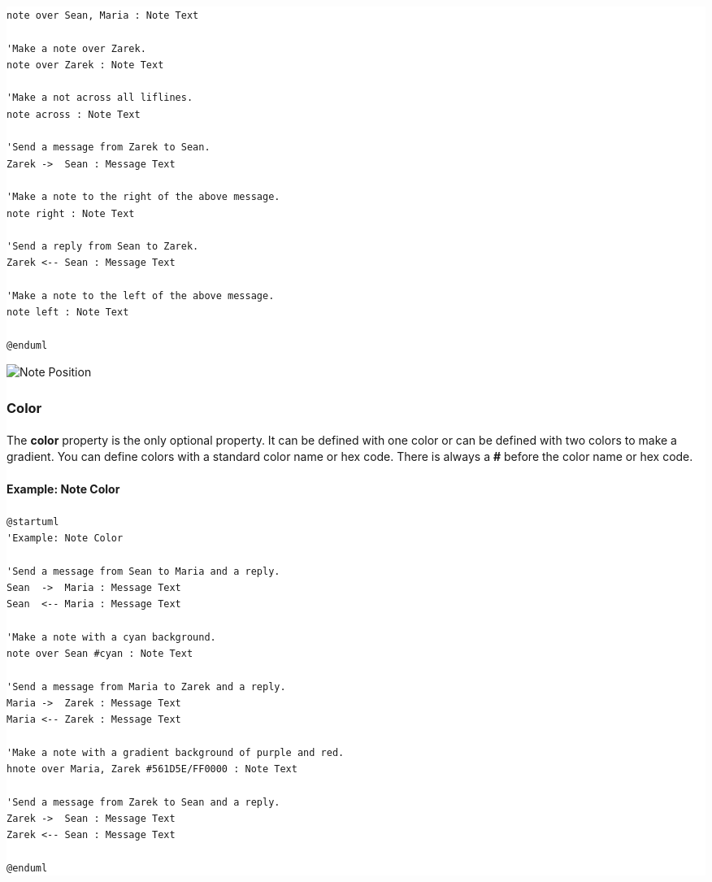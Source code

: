 ```
note over Sean, Maria : Note Text

'Make a note over Zarek.
note over Zarek : Note Text

'Make a not across all liflines.
note across : Note Text

'Send a message from Zarek to Sean.
Zarek ->  Sean : Message Text

'Make a note to the right of the above message.
note right : Note Text

'Send a reply from Sean to Zarek.
Zarek <-- Sean : Message Text

'Make a note to the left of the above message.
note left : Note Text

@enduml
```

![Note Position](../../../../.gitbook/assets/Notes03\_position.png)

### Color

The **color** property is the only optional property. It can be defined with one color or can be defined with two colors to make a gradient. You can define colors with a standard color name or hex code. There is always a **#** before the color name or hex code.

#### Example: Note Color

```
@startuml
'Example: Note Color

'Send a message from Sean to Maria and a reply.
Sean  ->  Maria : Message Text
Sean  <-- Maria : Message Text

'Make a note with a cyan background.
note over Sean #cyan : Note Text

'Send a message from Maria to Zarek and a reply.
Maria ->  Zarek : Message Text
Maria <-- Zarek : Message Text

'Make a note with a gradient background of purple and red.
hnote over Maria, Zarek #561D5E/FF0000 : Note Text

'Send a message from Zarek to Sean and a reply.
Zarek ->  Sean : Message Text
Zarek <-- Sean : Message Text

@enduml
```
